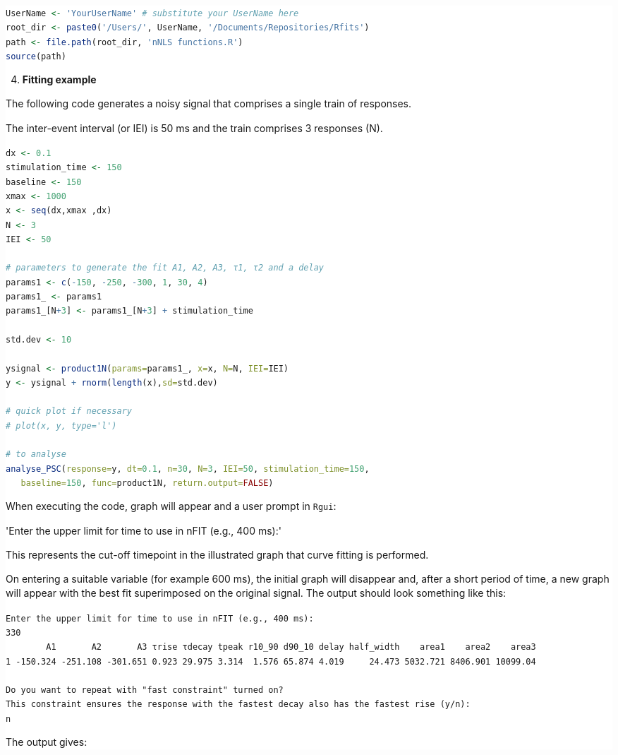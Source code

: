  ```R
 UserName <- 'YourUserName' # substitute your UserName here
 root_dir <- paste0('/Users/', UserName, '/Documents/Repositories/Rfits')
 path <- file.path(root_dir, 'nNLS functions.R')   
 source(path)
 ```

4. **Fitting example**

 The following code generates a noisy signal that comprises a single train of responses.

 The inter-event interval (or IEI) is 50 ms and the train comprises 3 responses (N).

 ```R
 dx <- 0.1
 stimulation_time <- 150
 baseline <- 150
 xmax <- 1000
 x <- seq(dx,xmax ,dx)
 N <- 3
 IEI <- 50

 # parameters to generate the fit A1, A2, A3, τ1, τ2 and a delay
 params1 <- c(-150, -250, -300, 1, 30, 4) 
 params1_ <- params1
 params1_[N+3] <- params1_[N+3] + stimulation_time

 std.dev <- 10

 ysignal <- product1N(params=params1_, x=x, N=N, IEI=IEI)
 y <- ysignal + rnorm(length(x),sd=std.dev)

 # quick plot if necessary
 # plot(x, y, type='l')

 # to analyse
 analyse_PSC(response=y, dt=0.1, n=30, N=3, IEI=50, stimulation_time=150, 
    baseline=150, func=product1N, return.output=FALSE) 
 ```
 
 When executing the code, graph will appear and a user prompt in `Rgui`:

 'Enter the upper limit for time to use in nFIT (e.g., 400 ms):'

 This represents the cut-off timepoint in the illustrated graph that curve fitting is performed.

 On entering a suitable variable (for example 600 ms), the initial graph will disappear and, after a short period of time, a new graph will appear with the best fit superimposed on the original signal. The output should look something like this:

 ```
 Enter the upper limit for time to use in nFIT (e.g., 400 ms): 
 330
         A1       A2       A3 τrise τdecay tpeak r10_90 d90_10 delay half_width    area1    area2    area3
 1 -150.324 -251.108 -301.651 0.923 29.975 3.314  1.576 65.874 4.019     24.473 5032.721 8406.901 10099.04
 
 Do you want to repeat with "fast constraint" turned on? 
 This constraint ensures the response with the fastest decay also has the fastest rise (y/n): 
 n
 ```
 The output gives: 
